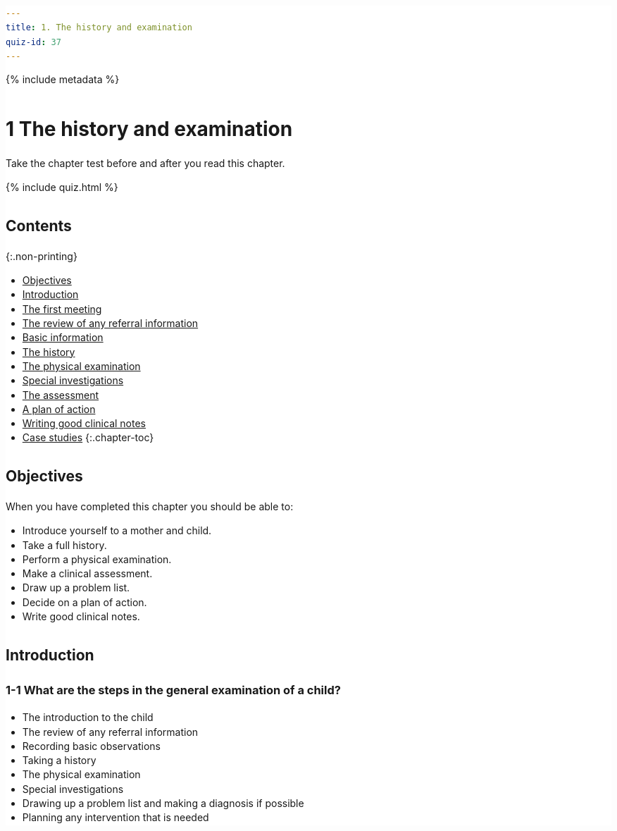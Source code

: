 ```yaml
---
title: 1. The history and examination
quiz-id: 37
---
```


{% include metadata %}

# **1** The history and examination

Take the chapter test before and after you read this chapter.

{% include quiz.html %}

## Contents
{:.non-printing}

*   [Objectives](#objectives)
*   [Introduction](#introduction)
*   [The first meeting](#the-first-meeting)
*   [The review of any referral information](#the-review-of-any-referral-information)
*   [Basic information](#basic-information)
*   [The history](#the-history)
*   [The physical examination](#the-physical-examination)
*   [Special investigations](#special-investigations)
*   [The assessment](#the-assessment)
*   [A plan of action](#a-plan-of-action)
*   [Writing good clinical notes](#writing-good-clinical-notes)
*   [Case studies](#case-study-1)
{:.chapter-toc}

## Objectives

When you have completed this chapter you should be able to:

*	Introduce yourself to a mother and child.
*	Take a full history.
*	Perform a physical examination.
*	Make a clinical assessment.
*	Draw up a problem list.
*	Decide on a plan of action.
*	Write good clinical notes.

## Introduction

### 1-1 What are the steps in the general examination of a child?

*	The introduction to the child
*	The review of any referral information
*	Recording basic observations
*	Taking a history
*	The physical examination
*	Special investigations
*	Drawing up a problem list and making a diagnosis if possible
*	Planning any intervention that is needed
